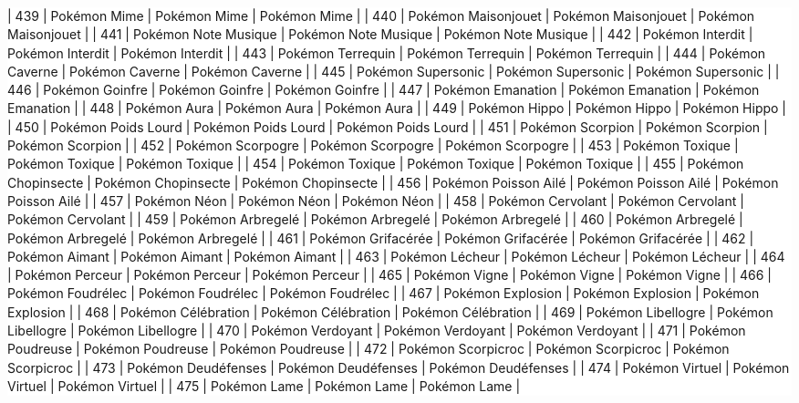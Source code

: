 | 439 | Pokémon Mime | Pokémon Mime | Pokémon Mime |
| 440 | Pokémon Maisonjouet | Pokémon Maisonjouet | Pokémon Maisonjouet |
| 441 | Pokémon Note Musique | Pokémon Note Musique | Pokémon Note Musique |
| 442 | Pokémon Interdit | Pokémon Interdit | Pokémon Interdit |
| 443 | Pokémon Terrequin | Pokémon Terrequin | Pokémon Terrequin |
| 444 | Pokémon Caverne | Pokémon Caverne | Pokémon Caverne |
| 445 | Pokémon Supersonic | Pokémon Supersonic | Pokémon Supersonic |
| 446 | Pokémon Goinfre | Pokémon Goinfre | Pokémon Goinfre |
| 447 | Pokémon Emanation | Pokémon Emanation | Pokémon Emanation |
| 448 | Pokémon Aura | Pokémon Aura | Pokémon Aura |
| 449 | Pokémon Hippo | Pokémon Hippo | Pokémon Hippo |
| 450 | Pokémon Poids Lourd | Pokémon Poids Lourd | Pokémon Poids Lourd |
| 451 | Pokémon Scorpion | Pokémon Scorpion | Pokémon Scorpion |
| 452 | Pokémon Scorpogre | Pokémon Scorpogre | Pokémon Scorpogre |
| 453 | Pokémon Toxique | Pokémon Toxique | Pokémon Toxique |
| 454 | Pokémon Toxique | Pokémon Toxique | Pokémon Toxique |
| 455 | Pokémon Chopinsecte | Pokémon Chopinsecte | Pokémon Chopinsecte |
| 456 | Pokémon Poisson Ailé | Pokémon Poisson Ailé | Pokémon Poisson Ailé |
| 457 | Pokémon Néon | Pokémon Néon | Pokémon Néon |
| 458 | Pokémon Cervolant | Pokémon Cervolant | Pokémon Cervolant |
| 459 | Pokémon Arbregelé | Pokémon Arbregelé | Pokémon Arbregelé |
| 460 | Pokémon Arbregelé | Pokémon Arbregelé | Pokémon Arbregelé |
| 461 | Pokémon Grifacérée | Pokémon Grifacérée | Pokémon Grifacérée |
| 462 | Pokémon Aimant | Pokémon Aimant | Pokémon Aimant |
| 463 | Pokémon Lécheur | Pokémon Lécheur | Pokémon Lécheur |
| 464 | Pokémon Perceur | Pokémon Perceur | Pokémon Perceur |
| 465 | Pokémon Vigne | Pokémon Vigne | Pokémon Vigne |
| 466 | Pokémon Foudrélec | Pokémon Foudrélec | Pokémon Foudrélec |
| 467 | Pokémon Explosion | Pokémon Explosion | Pokémon Explosion |
| 468 | Pokémon Célébration | Pokémon Célébration | Pokémon Célébration |
| 469 | Pokémon Libellogre | Pokémon Libellogre | Pokémon Libellogre |
| 470 | Pokémon Verdoyant | Pokémon Verdoyant | Pokémon Verdoyant |
| 471 | Pokémon Poudreuse | Pokémon Poudreuse | Pokémon Poudreuse |
| 472 | Pokémon Scorpicroc | Pokémon Scorpicroc | Pokémon Scorpicroc |
| 473 | Pokémon Deudéfenses | Pokémon Deudéfenses | Pokémon Deudéfenses |
| 474 | Pokémon Virtuel | Pokémon Virtuel | Pokémon Virtuel |
| 475 | Pokémon Lame | Pokémon Lame | Pokémon Lame |